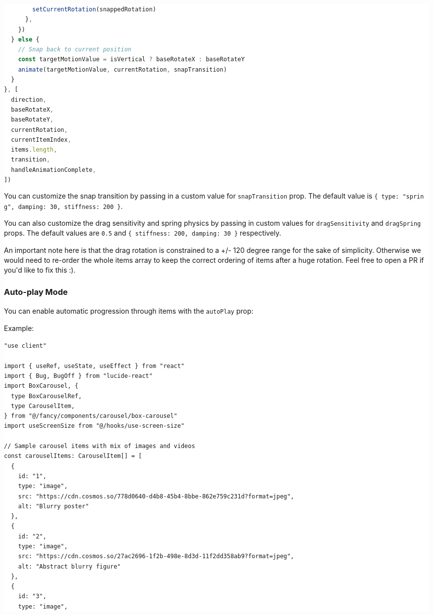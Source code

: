```ts
        setCurrentRotation(snappedRotation)
      },
    })
  } else {
    // Snap back to current position
    const targetMotionValue = isVertical ? baseRotateX : baseRotateY
    animate(targetMotionValue, currentRotation, snapTransition)
  }
}, [
  direction,
  baseRotateX,
  baseRotateY,
  currentRotation,
  currentItemIndex,
  items.length,
  transition,
  handleAnimationComplete,
])
```

You can customize the snap transition by passing in a custom value for `snapTransition` prop. The default value is `{ type: "spring", damping: 30, stiffness: 200 }`.

You can also customize the drag sensitivity and spring physics by passing in custom values for `dragSensitivity` and `dragSpring` props. The default values are `0.5` and `{ stiffness: 200, damping: 30 }` respectively.

An important note here is that the drag rotation is constrained to a +/- 120 degree range for the sake of simplicity. Otherwise we would need to re-order the whole items array to keep the correct ordering of items after a huge rotation.
Feel free to open a PR if you'd like to fix this :).

### Auto-play Mode

You can enable automatic progression through items with the `autoPlay` prop:

Example:

```tsx
"use client"

import { useRef, useState, useEffect } from "react"
import { Bug, BugOff } from "lucide-react"
import BoxCarousel, { 
  type BoxCarouselRef, 
  type CarouselItem, 
} from "@/fancy/components/carousel/box-carousel"
import useScreenSize from "@/hooks/use-screen-size"

// Sample carousel items with mix of images and videos
const carouselItems: CarouselItem[] = [
  {
    id: "1",
    type: "image",
    src: "https://cdn.cosmos.so/778d0640-d4b8-45b4-8bbe-862e759c231d?format=jpeg",
    alt: "Blurry poster"
  },
  {
    id: "2", 
    type: "image",
    src: "https://cdn.cosmos.so/27ac2696-1f2b-498e-8d3d-11f2dd358ab9?format=jpeg",
    alt: "Abstract blurry figure"
  },
  {
    id: "3",
    type: "image", 
```